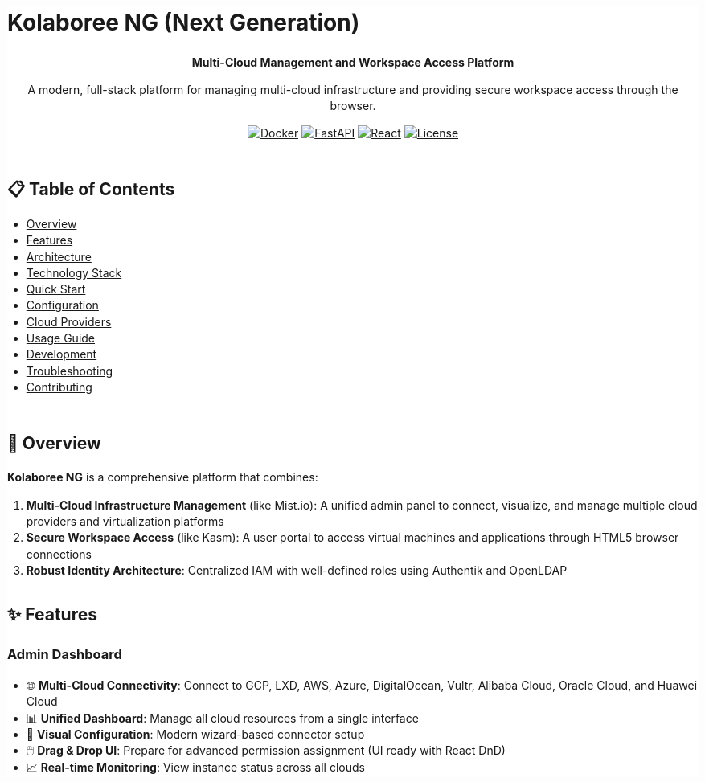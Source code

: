 # Kolaboree NG (Next Generation)

<div align="center">

**Multi-Cloud Management and Workspace Access Platform**

A modern, full-stack platform for managing multi-cloud infrastructure and providing secure workspace access through the browser.

[![Docker](https://img.shields.io/badge/Docker-Compose-blue)](https://docs.docker.com/compose/)
[![FastAPI](https://img.shields.io/badge/FastAPI-0.104-green)](https://fastapi.tiangolo.com/)
[![React](https://img.shields.io/badge/React-18.2-blue)](https://reactjs.org/)
[![License](https://img.shields.io/badge/License-MIT-yellow.svg)](LICENSE)

</div>

---

## 📋 Table of Contents

- [Overview](#-overview)
- [Features](#-features)
- [Architecture](#-architecture)
- [Technology Stack](#-technology-stack)
- [Quick Start](#-quick-start)
- [Configuration](#-configuration)
- [Cloud Providers](#-cloud-providers)
- [Usage Guide](#-usage-guide)
- [Development](#-development)
- [Troubleshooting](#-troubleshooting)
- [Contributing](#-contributing)

---

## 🌟 Overview

**Kolaboree NG** is a comprehensive platform that combines:

1. **Multi-Cloud Infrastructure Management** (like Mist.io): A unified admin panel to connect, visualize, and manage multiple cloud providers and virtualization platforms
2. **Secure Workspace Access** (like Kasm): A user portal to access virtual machines and applications through HTML5 browser connections
3. **Robust Identity Architecture**: Centralized IAM with well-defined roles using Authentik and OpenLDAP

## ✨ Features

### Admin Dashboard
- 🌐 **Multi-Cloud Connectivity**: Connect to GCP, LXD, AWS, Azure, DigitalOcean, Vultr, Alibaba Cloud, Oracle Cloud, and Huawei Cloud
- 📊 **Unified Dashboard**: Manage all cloud resources from a single interface
- 🔧 **Visual Configuration**: Modern wizard-based connector setup
- 🖱️ **Drag & Drop UI**: Prepare for advanced permission assignment (UI ready with React DnD)
- 📈 **Real-time Monitoring**: View instance status across all clouds
